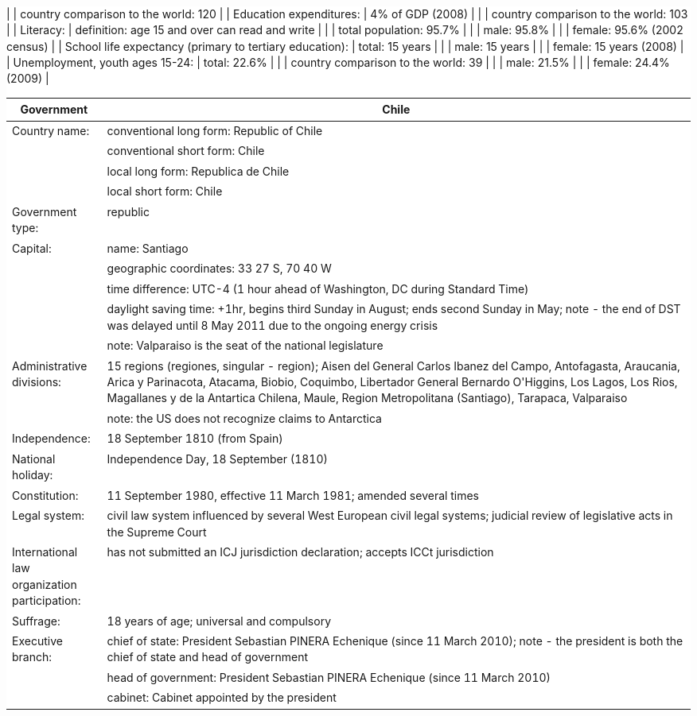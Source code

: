 | | country comparison to the world: 120 |
| Education expenditures: | 4% of GDP (2008) |
| | country comparison to the world: 103 |
| Literacy: | definition: age 15 and over can read and write |
| | total population: 95.7% |
| | male: 95.8% |
| | female: 95.6% (2002 census) |
| School life expectancy (primary to tertiary education): | total: 15 years |
| | male: 15 years |
| | female: 15 years (2008) |
| Unemployment, youth ages 15-24: | total: 22.6% |
| | country comparison to the world: 39 |
| | male: 21.5% |
| | female: 24.4% (2009) |


| Government | Chile |
| --- | --- |
| Country name: | conventional long form: Republic of Chile |
| | conventional short form: Chile |
| | local long form: Republica de Chile |
| | local short form: Chile |
| Government type: | republic |
| Capital: | name: Santiago |
| | geographic coordinates: 33 27 S, 70 40 W |
| | time difference: UTC-4 (1 hour ahead of Washington, DC during Standard Time) |
| | daylight saving time: +1hr, begins third Sunday in August; ends second Sunday in May; note - the end of DST was delayed until 8 May 2011 due to the ongoing energy crisis |
| | note: Valparaiso is the seat of the national legislature |
| Administrative divisions: | 15 regions (regiones, singular - region); Aisen del General Carlos Ibanez del Campo, Antofagasta, Araucania, Arica y Parinacota, Atacama, Biobio, Coquimbo, Libertador General Bernardo O'Higgins, Los Lagos, Los Rios, Magallanes y de la Antartica Chilena, Maule, Region Metropolitana (Santiago), Tarapaca, Valparaiso |
| | note: the US does not recognize claims to Antarctica |
| Independence: | 18 September 1810 (from Spain) |
| National holiday: | Independence Day, 18 September (1810) |
| Constitution: | 11 September 1980, effective 11 March 1981; amended several times |
| Legal system: | civil law system influenced by several West European civil legal systems; judicial review of legislative acts in the Supreme Court |
| International law organization participation: | has not submitted an ICJ jurisdiction declaration; accepts ICCt jurisdiction |
| Suffrage: | 18 years of age; universal and compulsory |
| Executive branch: | chief of state: President Sebastian PINERA Echenique (since 11 March 2010); note - the president is both the chief of state and head of government |
| | head of government: President Sebastian PINERA Echenique (since 11 March 2010) |
| | cabinet: Cabinet appointed by the president |